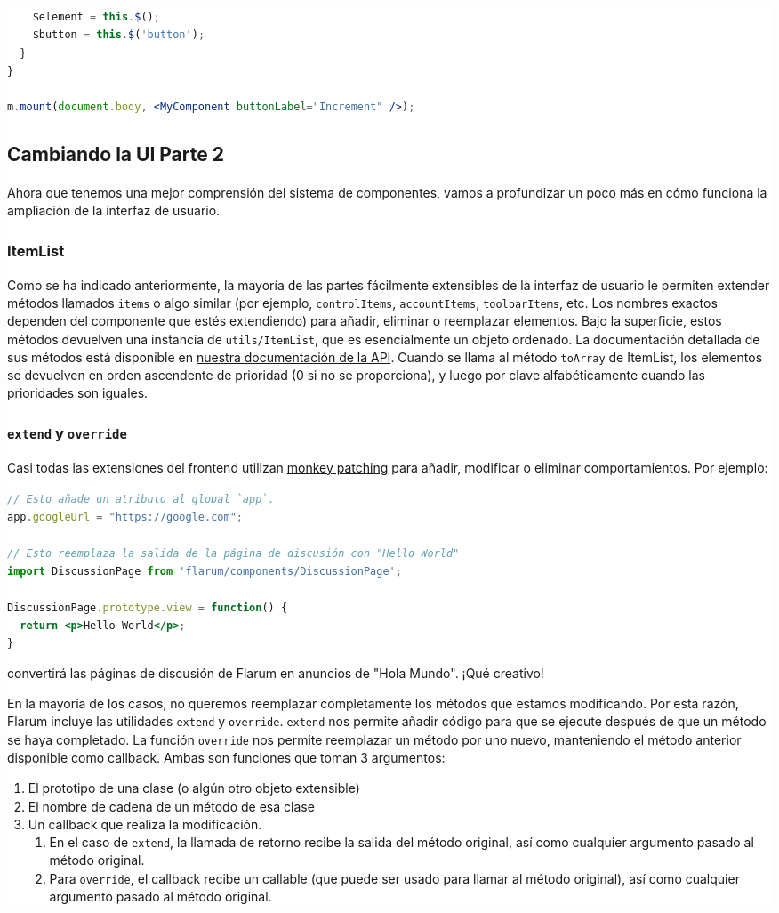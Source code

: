 ```jsx
    $element = this.$();
    $button = this.$('button');
  }
}

m.mount(document.body, <MyComponent buttonLabel="Increment" />);
```

## Cambiando la UI Parte 2

Ahora que tenemos una mejor comprensión del sistema de componentes, vamos a profundizar un poco más en cómo funciona la ampliación de la interfaz de usuario.

### ItemList

Como se ha indicado anteriormente, la mayoría de las partes fácilmente extensibles de la interfaz de usuario le permiten extender métodos llamados `items` o algo similar (por ejemplo, `controlItems`, `accountItems`, `toolbarItems`, etc. Los nombres exactos dependen del componente que estés extendiendo) para añadir, eliminar o reemplazar elementos. Bajo la superficie, estos métodos devuelven una instancia de `utils/ItemList`, que es esencialmente un objeto ordenado. La documentación detallada de sus métodos está disponible en [nuestra documentación de la API](https://api.docs.flarum.org/js/master/class/src/common/utils/itemlist.ts~itemlist). Cuando se llama al método `toArray` de ItemList, los elementos se devuelven en orden ascendente de prioridad (0 si no se proporciona), y luego por clave alfabéticamente cuando las prioridades son iguales.

### `extend` y `override`

Casi todas las extensiones del frontend utilizan [monkey patching](https://en.wikipedia.org/wiki/Monkey_patch) para añadir, modificar o eliminar comportamientos. Por ejemplo:

```jsx
// Esto añade un atributo al global `app`.
app.googleUrl = "https://google.com";

// Esto reemplaza la salida de la página de discusión con "Hello World"
import DiscussionPage from 'flarum/components/DiscussionPage';

DiscussionPage.prototype.view = function() {
  return <p>Hello World</p>;
}
```

convertirá las páginas de discusión de Flarum en anuncios de "Hola Mundo". ¡Qué creativo!

En la mayoría de los casos, no queremos reemplazar completamente los métodos que estamos modificando. Por esta razón, Flarum incluye las utilidades `extend` y `override`. `extend` nos permite añadir código para que se ejecute después de que un método se haya completado. La función `override` nos permite reemplazar un método por uno nuevo, manteniendo el método anterior disponible como callback. Ambas son funciones que toman 3 argumentos:

1. El prototipo de una clase (o algún otro objeto extensible)
2. El nombre de cadena de un método de esa clase
3. Un callback que realiza la modificación.
   1. En el caso de `extend`, la llamada de retorno recibe la salida del método original, así como cualquier argumento pasado al método original.
   2. Para `override`, el callback recibe un callable (que puede ser usado para llamar al método original), así como cualquier argumento pasado al método original.
